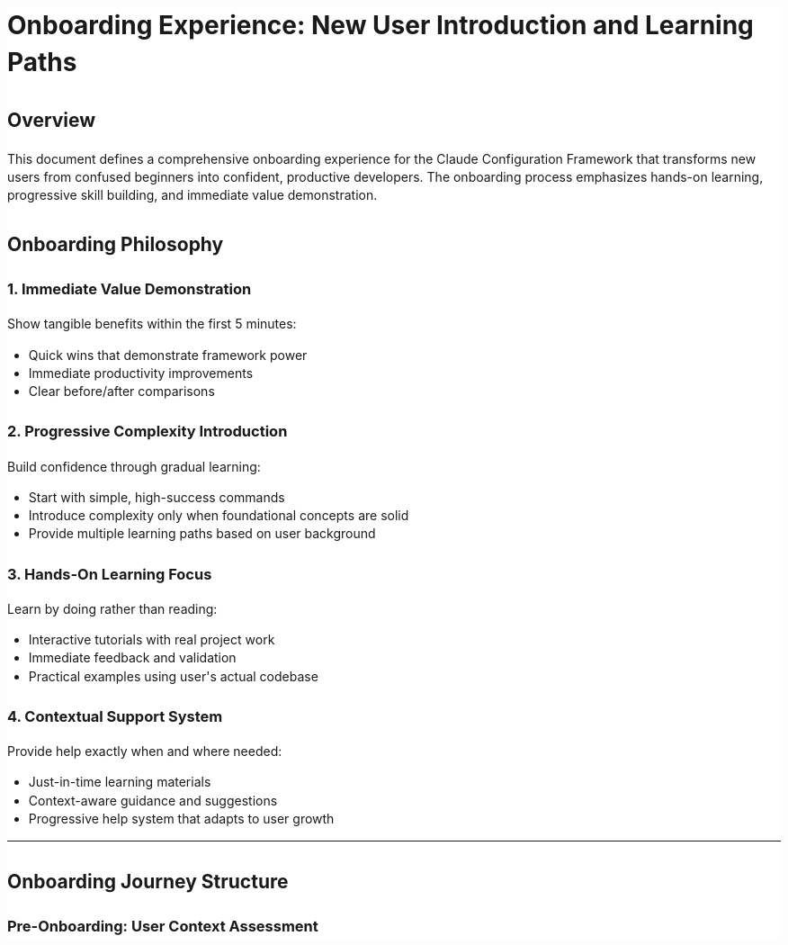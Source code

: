 # Onboarding Experience: New User Introduction and Learning Paths

## Overview

This document defines a comprehensive onboarding experience for the Claude Configuration Framework that transforms new users
from confused beginners into confident, productive developers. The onboarding process emphasizes hands-on learning,
progressive skill building, and immediate value demonstration.

## Onboarding Philosophy

### 1. Immediate Value Demonstration

Show tangible benefits within the first 5 minutes:

- Quick wins that demonstrate framework power
- Immediate productivity improvements
- Clear before/after comparisons

### 2. Progressive Complexity Introduction

Build confidence through gradual learning:

- Start with simple, high-success commands
- Introduce complexity only when foundational concepts are solid
- Provide multiple learning paths based on user background

### 3. Hands-On Learning Focus

Learn by doing rather than reading:

- Interactive tutorials with real project work
- Immediate feedback and validation
- Practical examples using user's actual codebase

### 4. Contextual Support System

Provide help exactly when and where needed:

- Just-in-time learning materials
- Context-aware guidance and suggestions
- Progressive help system that adapts to user growth

---

## Onboarding Journey Structure

### Pre-Onboarding: User Context Assessment
